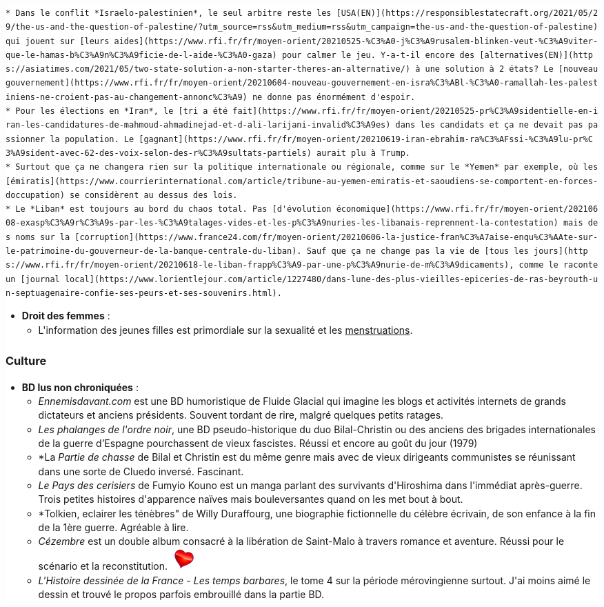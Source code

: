 	* Dans le conflit *Israelo-palestinien*, le seul arbitre reste les [USA(EN)](https://responsiblestatecraft.org/2021/05/29/the-us-and-the-question-of-palestine/?utm_source=rss&utm_medium=rss&utm_campaign=the-us-and-the-question-of-palestine) qui jouent sur [leurs aides](https://www.rfi.fr/fr/moyen-orient/20210525-%C3%A0-j%C3%A9rusalem-blinken-veut-%C3%A9viter-que-le-hamas-b%C3%A9n%C3%A9ficie-de-l-aide-%C3%A0-gaza) pour calmer le jeu. Y-a-t-il encore des [alternatives(EN)](https://asiatimes.com/2021/05/two-state-solution-a-non-starter-theres-an-alternative/) à une solution à 2 états? Le [nouveau gouvernement](https://www.rfi.fr/fr/moyen-orient/20210604-nouveau-gouvernement-en-isra%C3%ABl-%C3%A0-ramallah-les-palestiniens-ne-croient-pas-au-changement-annonc%C3%A9) ne donne pas énormément d'espoir. 
	* Pour les élections en *Iran*, le [tri a été fait](https://www.rfi.fr/fr/moyen-orient/20210525-pr%C3%A9sidentielle-en-iran-les-candidatures-de-mahmoud-ahmadinejad-et-d-ali-larijani-invalid%C3%A9es) dans les candidats et ça ne devait pas passionner la population. Le [gagnant](https://www.rfi.fr/fr/moyen-orient/20210619-iran-ebrahim-ra%C3%AFssi-%C3%A9lu-pr%C3%A9sident-avec-62-des-voix-selon-des-r%C3%A9sultats-partiels) aurait plu à Trump. 
	* Surtout que ça ne changera rien sur la politique internationale ou régionale, comme sur le *Yemen* par exemple, où les [émiratis](https://www.courrierinternational.com/article/tribune-au-yemen-emiratis-et-saoudiens-se-comportent-en-forces-doccupation) se considèrent au dessus des lois. 
	* Le *Liban* est toujours au bord du chaos total. Pas [d'évolution économique](https://www.rfi.fr/fr/moyen-orient/20210608-exasp%C3%A9r%C3%A9s-par-les-%C3%A9talages-vides-et-les-p%C3%A9nuries-les-libanais-reprennent-la-contestation) mais des noms sur la [corruption](https://www.france24.com/fr/moyen-orient/20210606-la-justice-fran%C3%A7aise-enqu%C3%AAte-sur-le-patrimoine-du-gouverneur-de-la-banque-centrale-du-liban). Sauf que ça ne change pas la vie de [tous les jours](https://www.rfi.fr/fr/moyen-orient/20210618-le-liban-frapp%C3%A9-par-une-p%C3%A9nurie-de-m%C3%A9dicaments), comme le raconte un [journal local](https://www.lorientlejour.com/article/1227480/dans-lune-des-plus-vieilles-epiceries-de-ras-beyrouth-un-septuagenaire-confie-ses-peurs-et-ses-souvenirs.html). 
* **Droit des femmes** : 
	* L'information des jeunes filles est primordiale sur la sexualité et les [menstruations](https://www.rfi.fr/fr/afrique/20210528-trop-de-jeunes-filles-insuffisamment-inform%C3%A9es-sur-les-menstruations-selon-l-unicef). 

### Culture

* **BD lus non chroniquées** : 
	* *Ennemisdavant.com* est une BD humoristique de Fluide Glacial qui imagine les blogs et activités internets de grands dictateurs et anciens présidents. Souvent tordant de rire, malgré quelques petits ratages. 
	* *Les phalanges de l'ordre noir*, une BD pseudo-historique du duo Bilal-Christin ou des anciens des brigades internationales de la guerre d’Espagne pourchassent de vieux fascistes. Réussi et encore au goût du jour (1979)
	* *La *Partie de chasse* de Bilal et Christin est du même genre mais avec de vieux dirigeants communistes se réunissant dans une sorte de Cluedo inversé. Fascinant.
	* *Le Pays des cerisiers* de Fumyio Kouno est un manga parlant des survivants d'Hiroshima dans l'immédiat après-guerre. Trois petites histoires d'apparence naïves mais bouleversantes quand on les met bout à bout.
	* *Tolkien, eclairer les ténèbres" de Willy Duraffourg, une biographie fictionnelle du célèbre écrivain, de son enfance à la fin de la 1ère guerre. Agréable à lire.
	* *Cézembre* est un double album consacré à la libération de Saint-Malo à travers romance et aventure. Réussi pour le scénario et la reconstitution. ![cc](/images/coeur.png)
	* *L'Histoire dessinée de la France - Les temps barbares*, le tome 4 sur la période mérovingienne surtout. J'ai moins aimé le dessin et trouvé le propos parfois embrouillé dans la partie BD. 
	